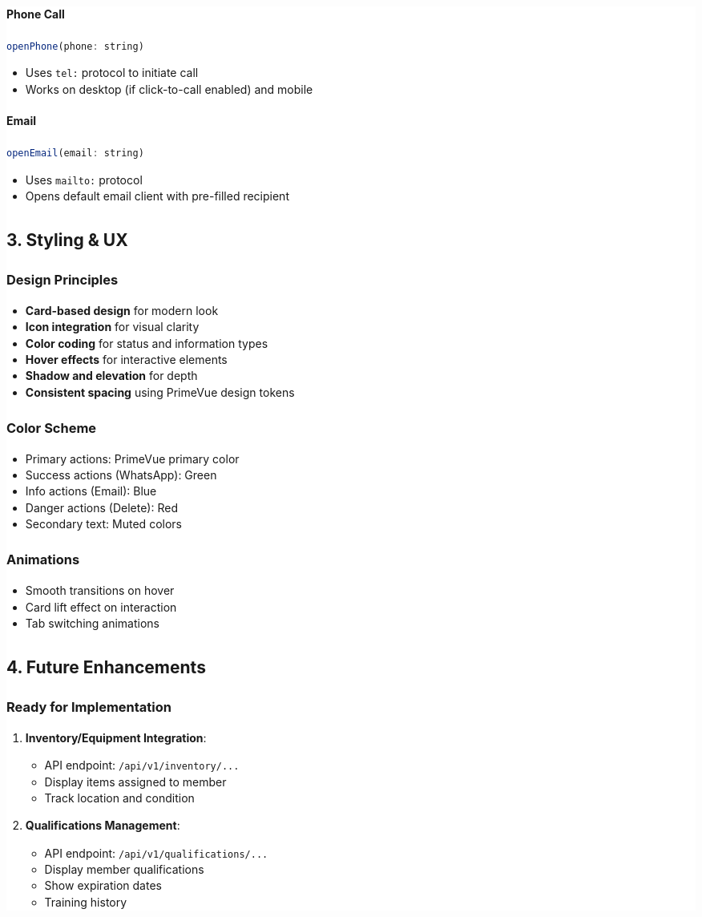 #### Phone Call
```javascript
openPhone(phone: string)
```
- Uses `tel:` protocol to initiate call
- Works on desktop (if click-to-call enabled) and mobile

#### Email
```javascript
openEmail(email: string)
```
- Uses `mailto:` protocol
- Opens default email client with pre-filled recipient

## 3. Styling & UX

### Design Principles
- **Card-based design** for modern look
- **Icon integration** for visual clarity
- **Color coding** for status and information types
- **Hover effects** for interactive elements
- **Shadow and elevation** for depth
- **Consistent spacing** using PrimeVue design tokens

### Color Scheme
- Primary actions: PrimeVue primary color
- Success actions (WhatsApp): Green
- Info actions (Email): Blue
- Danger actions (Delete): Red
- Secondary text: Muted colors

### Animations
- Smooth transitions on hover
- Card lift effect on interaction
- Tab switching animations

## 4. Future Enhancements

### Ready for Implementation
1. **Inventory/Equipment Integration**:
   - API endpoint: `/api/v1/inventory/...`
   - Display items assigned to member
   - Track location and condition

2. **Qualifications Management**:
   - API endpoint: `/api/v1/qualifications/...`
   - Display member qualifications
   - Show expiration dates
   - Training history
